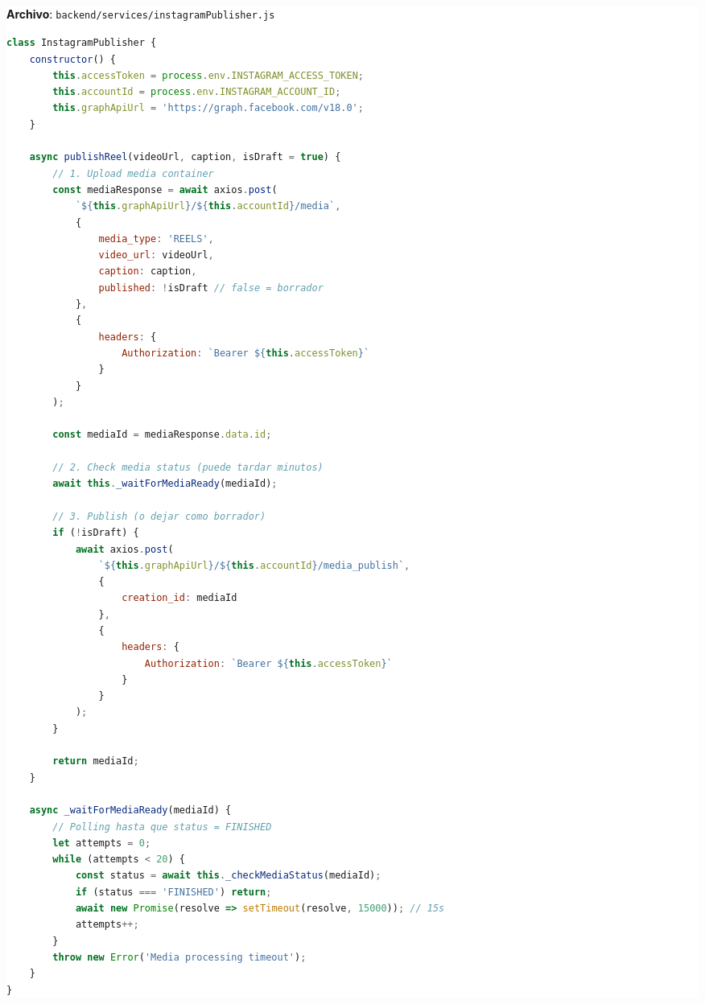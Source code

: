 **Archivo**: `backend/services/instagramPublisher.js`

```javascript
class InstagramPublisher {
    constructor() {
        this.accessToken = process.env.INSTAGRAM_ACCESS_TOKEN;
        this.accountId = process.env.INSTAGRAM_ACCOUNT_ID;
        this.graphApiUrl = 'https://graph.facebook.com/v18.0';
    }

    async publishReel(videoUrl, caption, isDraft = true) {
        // 1. Upload media container
        const mediaResponse = await axios.post(
            `${this.graphApiUrl}/${this.accountId}/media`,
            {
                media_type: 'REELS',
                video_url: videoUrl,
                caption: caption,
                published: !isDraft // false = borrador
            },
            {
                headers: {
                    Authorization: `Bearer ${this.accessToken}`
                }
            }
        );

        const mediaId = mediaResponse.data.id;

        // 2. Check media status (puede tardar minutos)
        await this._waitForMediaReady(mediaId);

        // 3. Publish (o dejar como borrador)
        if (!isDraft) {
            await axios.post(
                `${this.graphApiUrl}/${this.accountId}/media_publish`,
                {
                    creation_id: mediaId
                },
                {
                    headers: {
                        Authorization: `Bearer ${this.accessToken}`
                    }
                }
            );
        }

        return mediaId;
    }

    async _waitForMediaReady(mediaId) {
        // Polling hasta que status = FINISHED
        let attempts = 0;
        while (attempts < 20) {
            const status = await this._checkMediaStatus(mediaId);
            if (status === 'FINISHED') return;
            await new Promise(resolve => setTimeout(resolve, 15000)); // 15s
            attempts++;
        }
        throw new Error('Media processing timeout');
    }
}
```
